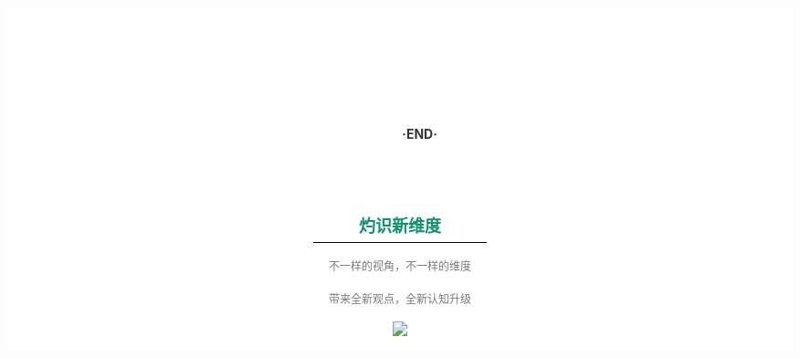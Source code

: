 </section>
</section>
</section>
</section>
</section>
</section>
<section style="white-space: normal;max-width: 100%;color: rgb(51, 51, 51);text-align: center;">
<section style="max-width: 100%;display: inline-block;box-sizing: border-box !important;word-wrap: break-word !important;">
<section style="max-width: 100%;display: inline-block;box-sizing: border-box !important;word-wrap: break-word !important;">
<p style="max-width: 100%;word-wrap: normal;min-height: 1em;white-space: pre-wrap;box-sizing: border-box !important;">
<br/>
</p>
<p style="max-width: 100%;word-wrap: normal;min-height: 1em;white-space: pre-wrap;box-sizing: border-box !important;">
<strong style="max-width: 100%;text-transform: uppercase;box-sizing: border-box !important;word-wrap: break-word !important;">
             ·END·
            </strong>
<br style="max-width: 100%;box-sizing: border-box !important;word-wrap: break-word !important;"/>
</p>
</section>
<section class="" style="margin: 0em 0.5em 0.1em;max-width: 100%;color: rgb(16, 146, 113);font-size: 1.8em;line-height: 1;font-weight: inherit;box-sizing: border-box !important;word-wrap: break-word !important;">
<span style="max-width: 100%;font-size: 20px;box-sizing: border-box !important;word-wrap: break-word !important;">
<strong class="" style="padding-right: 50px;padding-bottom: 3px;padding-left: 50px;max-width: 100%;border-bottom: 1px solid rgb(2, 2, 2);border-top-color: rgb(2, 2, 2);border-right-color: rgb(2, 2, 2);border-left-color: rgb(2, 2, 2);display: block;line-height: 28px;box-sizing: border-box !important;word-wrap: break-word !important;">
<span style="max-width: 100%;font-size: 18px;box-sizing: border-box !important;word-wrap: break-word !important;">
              灼识新维度
             </span>
</strong>
</span>
</section>
<section class="" style="margin: 0.5em 1em;max-width: 100%;font-size: 1em;line-height: 1;font-weight: inherit;text-align: inherit;text-decoration: inherit;color: rgb(120, 124, 129);box-sizing: border-box !important;word-wrap: break-word !important;">
<p style="max-width: 100%;min-height: 1em;line-height: 1.5em;box-sizing: border-box !important;word-wrap: break-word !important;">
<span style="max-width: 100%;font-size: 12px;box-sizing: border-box !important;word-wrap: break-word !important;">
             不一样的视角，不一样的维度
            </span>
</p>
<p style="max-width: 100%;min-height: 1em;line-height: 1.5em;box-sizing: border-box !important;word-wrap: break-word !important;">
<span style="max-width: 100%;font-size: 12px;font-weight: inherit;text-align: inherit;text-decoration: inherit;box-sizing: border-box !important;word-wrap: break-word !important;">
             带来全新观点，全新认知升级
            </span>
</p>
<p style="max-width: 100%;min-height: 1em;box-sizing: border-box !important;word-wrap: break-word !important;">
<img class="" data-copyright="0" data-cropselx1="0" data-cropselx2="200" data-cropsely1="0" data-cropsely2="200" data-ratio="1" data-src="" data-type="jpeg" data-w="1280" src="{{ '/img/Lvm6UAoJibrP9JEWQRXR3swLXRYlFicicbgz0ibK9BA9pL7iaP8G4fkVmQNB4NHjapmMQhFQDbfMgkH6kvYV3QajC3g.jpeg' | prepend: site.img | replace: '//','/' }}" style="border-width: 0px;border-style: initial;border-color: initial;border-radius: 0px;box-sizing: border-box !important;word-wrap: break-word !important;width: 142px !important;visibility: visible !important;" width="142px"/>
</p>
</section>